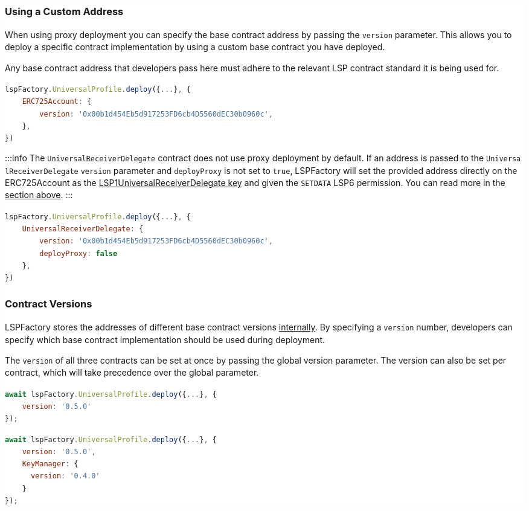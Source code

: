 ### Using a Custom Address

When using proxy deployment you can specify the base contract address by passing the `version` parameter. This allows you to deploy a specific contract implementation by using a custom base contract you have deployed.

Any base contract address that developers pass here must adhere to the relevant LSP contract standard it is being used for.

```javascript title="Deploying a Universal Profile using a custom ERC725Account base contract implementation"
lspFactory.UniversalProfile.deploy({...}, {
    ERC725Account: {
        version: '0x00b1d454Eb5d917253FD6cb4D5560dEC30b0960c',
    },
})
```

:::info
The `UniversalReceiverDelegate` contract does not use proxy deployment by default. If an address is passed to the `UniversalReceiverDelegate` `version` parameter and `deployProxy` is not set to `true`, LSPFactory will set the provided address directly on the ERC725Account as the [LSP1UniversalReceiverDelegate key](https://github.com/lukso-network/LIPs/blob/main/LSPs/LSP-0-ERC725Account.md#lsp1universalreceiverdelegate) and given the `SETDATA` LSP6 permission. You can read more in the [section above](./universal-profile#universal-receiver-delegate-proxy-deployment).
:::

```javascript title="Using a custom UniversalReceiverDelegate address"
lspFactory.UniversalProfile.deploy({...}, {
    UniversalReceiverDelegate: {
        version: '0x00b1d454Eb5d917253FD6cb4D5560dEC30b0960c',
        deployProxy: false
    },
})
```

### Contract Versions

LSPFactory stores the addresses of different base contract versions [internally](https://github.com/lukso-network/tools-lsp-factory/blob/main/src/versions.json). By specifying a `version` number, developers can specify which base contract implementation should be used during deployment.

The `version` of all three contracts can be set at once by passing the global version parameter. The version can also be set per contract, which will take precedence over the global parameter.

```javascript title="Deploying a Universal Profile with all contracts set to version 0.5.0"
await lspFactory.UniversalProfile.deploy({...}, {
    version: '0.5.0'
});
```

```javascript title="Deploying a Universal Profile at version 0.5.0, with a KeyManager set to version to 0.4.0"
await lspFactory.UniversalProfile.deploy({...}, {
    version: '0.5.0',
    KeyManager: {
      version: '0.4.0'
    }
});
```
